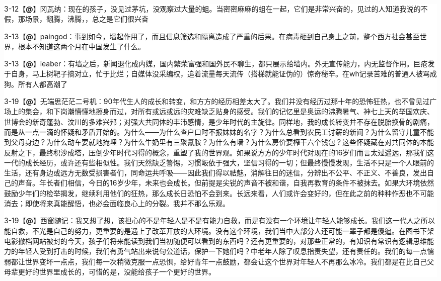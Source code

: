 3-12【**@**】冈瓦纳：现在的孩子，没见过茅坑，没观察过大量的蛆。当密密麻麻的蛆在一起，它们是非常兴奋的，见过的人知道我说的不假，那场景，翻腾，沸腾，，总之是它们很兴奋 

3-13【**@**】paingod：事到如今，墙起作用了，而且信息筛选和隔离造成了严重的后果。在病毒砸到自己身上之前，整个西方社会甚至世界，根本不知道这两个月在中国发生了什么。 

3-13【**@**】ieaber：有墙之后，新闻退化成内媒，国内繁荣富强和国外民不聊生，都只展示给墙内。外无宣传能力，内无监督作用。巨疮发于自身，马上树靶子搞对立，忙于比烂；自媒体没采编权，追着流量每天流传（搭梯就能证伪的）惊奇秘辛。在wh记录苦难的普通人被骂成狗。所有人都高潮了

3-19【**@**】无端思茫茫二号机：90年代生人的成长和转变，和方方的经历相差太大了。我们并没有经历过那十年的恐怖狂热，也不曾见过广场上的集会，和下岗潮懵懂地擦身而过，对所有或远或远的灾难缺乏贴身的感受。我们的记忆里是奥运的沸腾暑气、神七上天的举国欢庆、世博会的新奇蓬勃、汶川的多难兴邦；对强大共同体的丰沛感情，是少年时代的主旋律。同样地，我的成长转变并不存在脱胎换骨的剧痛，而是从一点一滴的怀疑和矛盾开始的。为什么——为什么查户口时不报妹妹的名字？为什么总看到农民工讨薪的新闻？为什么留守儿童不能到父母身边？为什么动车要就地掩埋？为什么牛奶里有三聚氰胺？为什么有墙？为什么房价要榨干六个钱包？这些怀疑藏在对共同体的本能反射之下，最终积沙成塔，压倒少年时代习得的概念，重塑了我的世界观。如果说方方的少年时代对现在的16岁们而言太过遥远，那我们这一代的成长经历，或许还有些相似性。我们天然缺乏警惕，习惯皈依于强大，坚信习得的一切；但最终慢慢发现，生活不只是一个人眼前的生活，还有身边或远方无数受损害者们，同命运共呼吸——因此我们得以祛魅，消解往日的迷信，分辨出不公平、不正义、不善良，发出自己的声音。年长者们相信，今日的16岁少年，未来也会成长。但前提是尖锐的声音不被和谐，自我再教育的条件不被抹去。如果大环境依然鼓励少年们的检举揭发，继续利用他们的狂热，那么成长日恐怕不会到来。长远来看，人们或许会变好的，但在此之前的种种作恶也不可能消去；即使将来真能醒悟，也必会面临良心上的分裂。我并不那么乐观。

3-19【**@**】西窗随记：我又想了想，该担心的不是年轻人是不是有能力自救，而是有没有一个环境让年轻人能够成长。我们这一代人之所以能自救，不光是自己的努力，更重要的是遇上了改革开放的大环境。没有这个环境，我们当中大部分人还可能一辈子都是傻逼。在图书下架电影撤档网站被封的今天，孩子们将来能读到我们当初随便可以看到的东西吗？还有更重要的，对那些正常的，有知识有常识有逻辑思维能力的年轻人受到打击的时候，我们有勇气站出来说句公道话，保护一下她们吗？中老年人除了叹息指责失望，还有责任的。我们的每一点懦弱都让世界变坏一点点，我们每一次稍微克服一点恐惧，给好青年一点鼓励，都会让这个世界对年轻人不再那么冰冷。我们都是在比自己父母辈更好的世界里成长的，可惜的是，没能给孩子一个更好的世界。